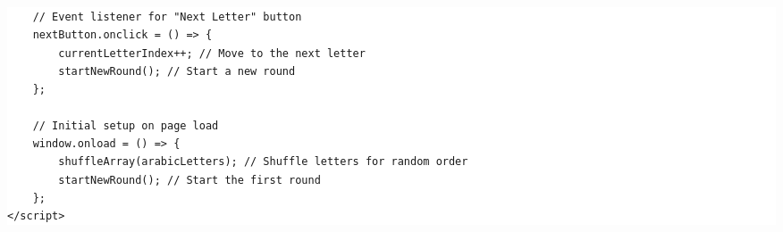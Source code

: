         // Event listener for "Next Letter" button
        nextButton.onclick = () => {
            currentLetterIndex++; // Move to the next letter
            startNewRound(); // Start a new round
        };

        // Initial setup on page load
        window.onload = () => {
            shuffleArray(arabicLetters); // Shuffle letters for random order
            startNewRound(); // Start the first round
        };
    </script>
</body>
</html>
